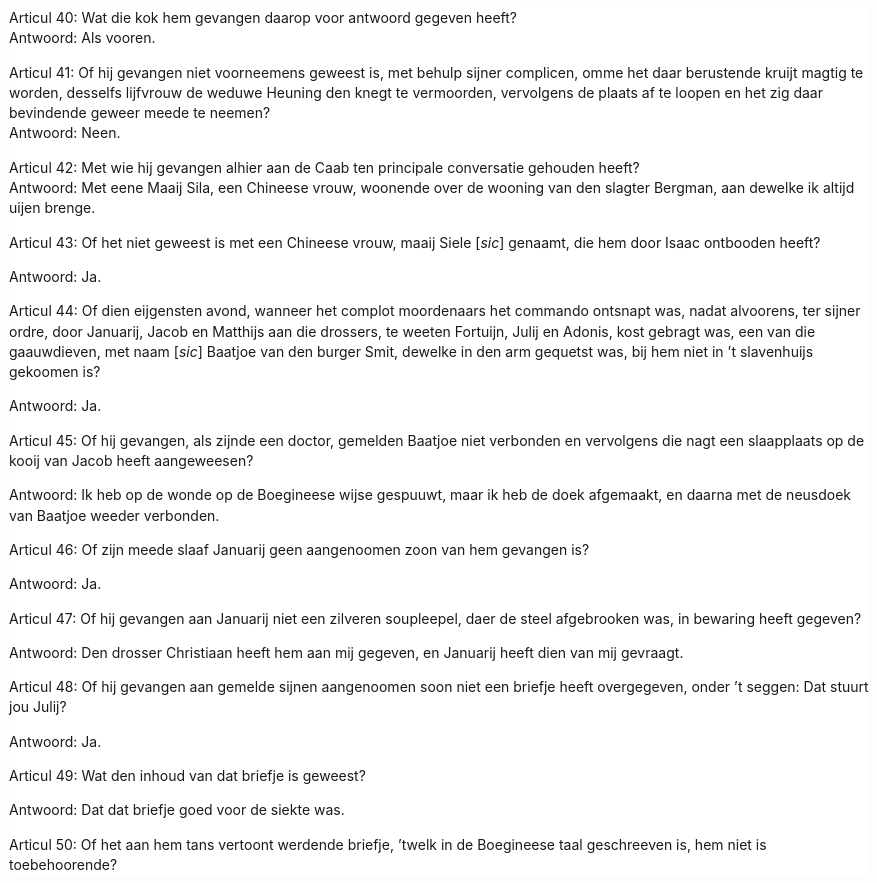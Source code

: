 Articul 40: Wat die kok hem gevangen daarop voor antwoord gegeven
heeft?  
Antwoord: Als vooren.

Articul 41: Of hij gevangen niet voorneemens geweest is, met behulp
sijner complicen, omme het daar berustende kruijt magtig te worden,
desselfs lijfvrouw de weduwe Heuning den knegt te vermoorden, vervolgens
de plaats af te loopen en het zig daar bevindende geweer meede te
neemen?  
Antwoord: Neen.

Articul 42: Met wie hij gevangen alhier aan de Caab ten principale
conversatie gehouden heeft?  
Antwoord: Met eene Maaij Sila, een Chineese vrouw, woonende over de
wooning van den slagter Bergman, aan dewelke ik altijd uijen brenge.

Articul 43: Of het niet geweest is met een Chineese vrouw, maaij Siele
\[*sic*\] genaamt, die hem door Isaac ontbooden heeft?

Antwoord: Ja.

Articul 44: Of dien eijgensten avond, wanneer het complot moordenaars
het commando ontsnapt was, nadat alvoorens, ter sijner ordre, door
Januarij, Jacob en Matthijs aan die drossers, te weeten Fortuijn, Julij
en Adonis, kost gebragt was, een van die gaauwdieven, met naam \[*sic*\]
Baatjoe van den burger Smit, dewelke in den arm gequetst was, bij hem
niet in ’t slavenhuijs gekoomen is?

Antwoord: Ja.

Articul 45: Of hij gevangen, als zijnde een doctor, gemelden Baatjoe
niet verbonden en vervolgens die nagt een slaapplaats op de kooij van
Jacob heeft aangeweesen?

Antwoord: Ik heb op de wonde op de Boegineese wijse gespuuwt, maar ik
heb de doek afgemaakt, en daarna met de neusdoek van Baatjoe weeder
verbonden.

Articul 46: Of zijn meede slaaf Januarij geen aangenoomen zoon van hem
gevangen is?

Antwoord: Ja.

Articul 47: Of hij gevangen aan Januarij niet een zilveren soupleepel,
daer de steel afgebrooken was, in bewaring heeft gegeven?

Antwoord: Den drosser Christiaan heeft hem aan mij gegeven, en Januarij
heeft dien van mij gevraagt.

Articul 48: Of hij gevangen aan gemelde sijnen aangenoomen soon niet een
briefje heeft overgegeven, onder ’t seggen: Dat stuurt jou Julij?

Antwoord: Ja.

Articul 49: Wat den inhoud van dat briefje is geweest?

Antwoord: Dat dat briefje goed voor de siekte was.

Articul 50: Of het aan hem tans vertoont werdende briefje, ’twelk in de
Boegineese taal geschreeven is, hem niet is toebehoorende?


[^1]: * The documentation for the case includes the *eijsch*, the
[^2]: * Cairns 1980b: 15. For historical analysis of different aspects
[^3]: * Michiel Smuts was a Company official with the rank of
[^4]: * CJ 373, bound between ff. 141 and 142. It is translated (rather
[^5]: * It was a request for medical assistance. It was not even clear
[^6]:  *Sic*. This should read something like: ‘op haar voorseijde
[^7]:  *Sic*. A verb such as *waren* is omitted here.
[^8]:  An alternative name for Devil’s Peak, much used in the eighteenth
[^9]:  In his interrogation, Achilles revealed that he had run away from
[^10]:  See 1751 Januarij van Boegies, n. 7.
[^11]:  i.e. chopping or working it into lengths of a *roede*.
[^12]:  In present-day Mitchell’s Plain.
[^13]:  This is a technical legal phrase meaning ‘there is danger in
[^14]:  The *sententie* for this case is preserved in CJ 786, document
[^15]:  These sentences were recorded in the *regtsrollen,* CJ 42, ff.
[^16]:  On the use of the respectful term *maaij*, see 1755 Patientie
[^17]:  Meaning the other slaves attached to that house or farm, an
[^18]:  It is not clear why September van Boegies here retracted
